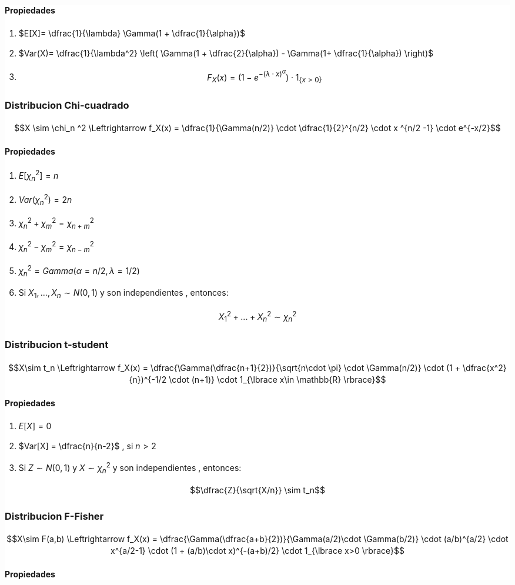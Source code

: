 #### Propiedades

1) $E[X]= \dfrac{1}{\lambda} \Gamma(1 + \dfrac{1}{\alpha})$

2) $Var(X)= \dfrac{1}{\lambda^2} \left( \Gamma(1 + \dfrac{2}{\alpha}) - \Gamma(1+ \dfrac{1}{\alpha}) \right)$

2) $$F_X(x) = (1 - e^{-(\lambda \cdot x)^\alpha}) \cdot 1_{\lbrace x>0 \rbrace}$$



### Distribucion Chi-cuadrado

$$X \sim \chi_n ^2 \Leftrightarrow f_X(x) = \dfrac{1}{\Gamma(n/2)} \cdot \dfrac{1}{2}^{n/2} \cdot x ^{n/2 -1} \cdot e^{-x/2}$$


#### Propiedades

1) $E[\chi_n ^2]= n$

2) $Var(\chi_n ^2)= 2n$

3) $\chi_n ^2 + \chi_m ^2 = \chi_{n+m} ^2$

4) $\chi_n ^2 - \chi_m ^2 = \chi_{n-m} ^2$

5) $\chi_n ^2 = Gamma( \alpha= n/2 , \lambda=1/2)$

6) Si $X_1 ,..., X_n \sim N(0,1)$ y son independientes , entonces:

$$X_1^2 + ... + X_n^2 \sim \chi_n^2$$


### Distribucion t-student

$$X\sim t_n \Leftrightarrow f_X(x) = \dfrac{\Gamma(\dfrac{n+1}{2})}{\sqrt{n\cdot \pi} \cdot \Gamma(n/2)} \cdot (1 + \dfrac{x^2}{n})^{-1/2 \cdot (n+1)} \cdot 1_{\lbrace x\in \mathbb{R} \rbrace}$$

#### Propiedades 

1) $E[X] = 0$

2) $Var[X] = \dfrac{n}{n-2}$ , si $n>2$

3) Si $Z \sim N(0,1)$ y $X\sim \chi_n^2$ y son independientes , entonces:

$$\dfrac{Z}{\sqrt{X/n}} \sim t_n$$





### Distribucion F-Fisher

$$X\sim F(a,b) \Leftrightarrow f_X(x) = \dfrac{\Gamma(\dfrac{a+b}{2})}{\Gamma(a/2)\cdot \Gamma(b/2)} \cdot (a/b)^{a/2} \cdot x^{a/2-1} \cdot (1 + (a/b)\cdot x)^{-(a+b)/2} \cdot 1_{\lbrace x>0  \rbrace}$$


#### Propiedades
